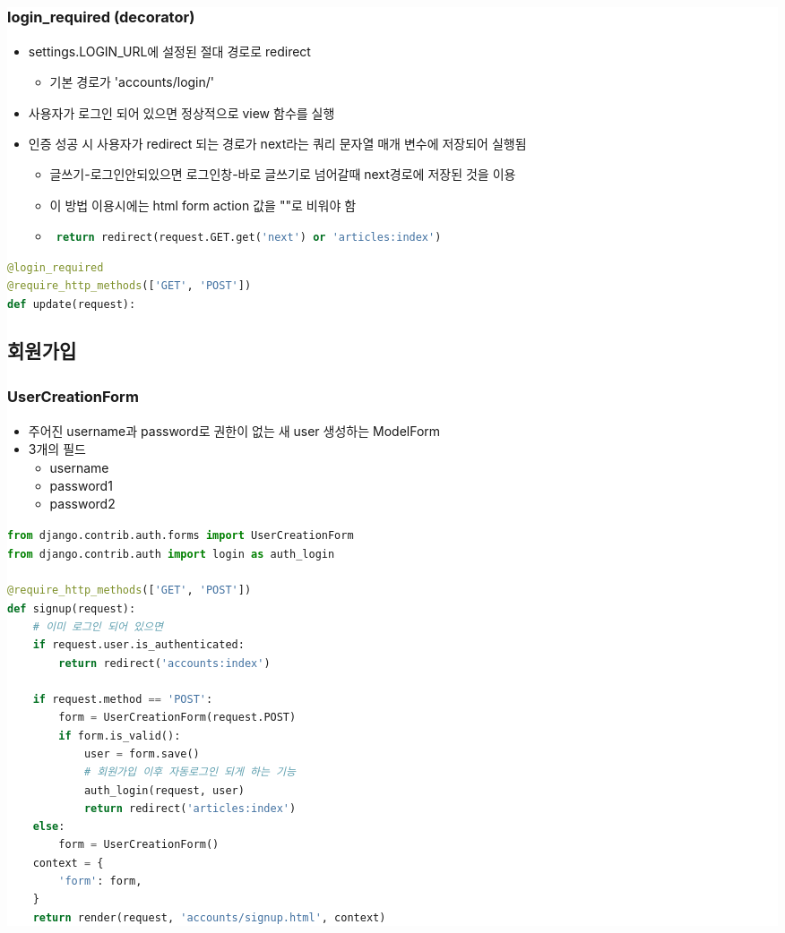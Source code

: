 

### login_required (decorator)

- settings.LOGIN_URL에 설정된 절대 경로로 redirect

  - 기본 경로가 'accounts/login/'

- 사용자가 로그인 되어 있으면 정상적으로 view 함수를 실행

- 인증 성공 시 사용자가 redirect 되는 경로가 next라는 쿼리 문자열 매개 변수에 저장되어 실행됨

  - 글쓰기-로그인안되있으면 로그인창-바로 글쓰기로 넘어갈때 next경로에 저장된 것을 이용

  - 이 방법 이용시에는 html form action 값을 ""로 비워야 함

  - ```python
     return redirect(request.GET.get('next') or 'articles:index')
    ```

```python
@login_required
@require_http_methods(['GET', 'POST'])
def update(request):
```



## 회원가입

### UserCreationForm

- 주어진 username과 password로 권한이 없는 새 user 생성하는 ModelForm
- 3개의 필드
  - username
  - password1
  - password2

```python
from django.contrib.auth.forms import UserCreationForm
from django.contrib.auth import login as auth_login

@require_http_methods(['GET', 'POST'])
def signup(request):
    # 이미 로그인 되어 있으면
    if request.user.is_authenticated:
        return redirect('accounts:index')
    
    if request.method == 'POST':
        form = UserCreationForm(request.POST)
        if form.is_valid():
            user = form.save()
            # 회원가입 이후 자동로그인 되게 하는 기능
            auth_login(request, user)
            return redirect('articles:index')
    else:
        form = UserCreationForm()
    context = {
        'form': form,
    }
    return render(request, 'accounts/signup.html', context)
```
